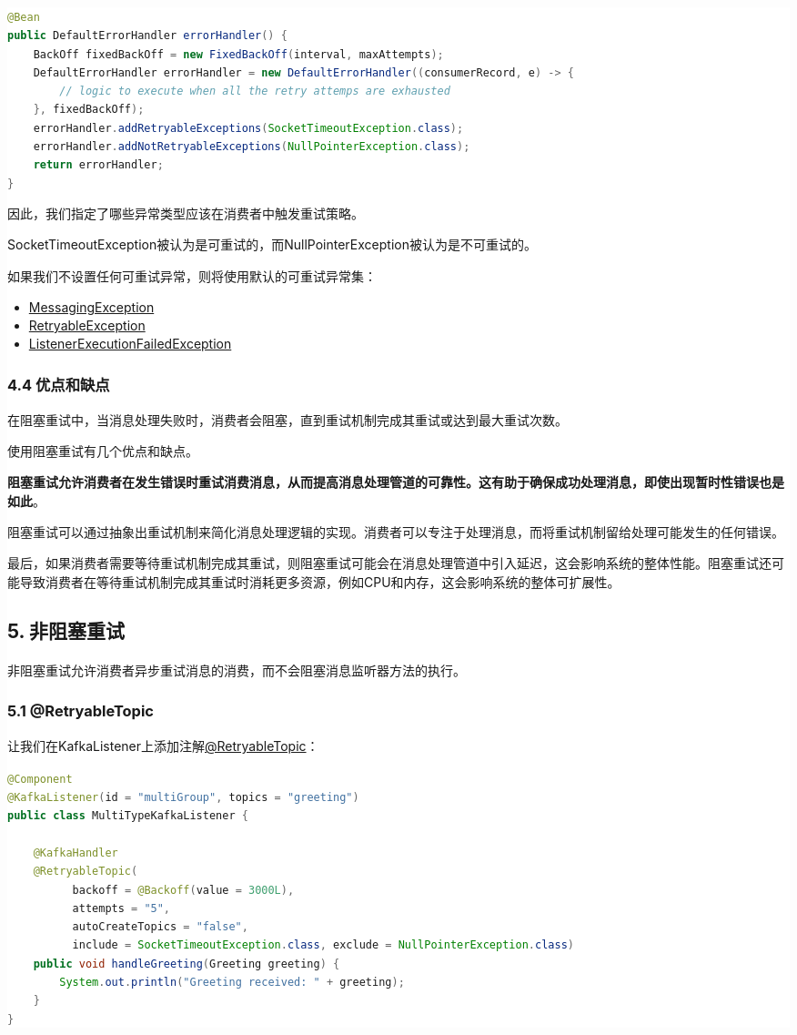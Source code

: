 ```java
@Bean
public DefaultErrorHandler errorHandler() {
    BackOff fixedBackOff = new FixedBackOff(interval, maxAttempts);
    DefaultErrorHandler errorHandler = new DefaultErrorHandler((consumerRecord, e) -> {
        // logic to execute when all the retry attemps are exhausted
    }, fixedBackOff);
    errorHandler.addRetryableExceptions(SocketTimeoutException.class);
    errorHandler.addNotRetryableExceptions(NullPointerException.class);
    return errorHandler;
}
```

因此，我们指定了哪些异常类型应该在消费者中触发重试策略。

SocketTimeoutException被认为是可重试的，而NullPointerException被认为是不可重试的。

如果我们不设置任何可重试异常，则将使用默认的可重试异常集：

-   [MessagingException](https://docs.oracle.com/javaee/7/api/javax/mail/MessagingException.html)
-   [RetryableException](https://javadoc.io/static/io.github.openfeign/feign-core/9.2.0/feign/RetryableException.html)
-   [ListenerExecutionFailedException](https://docs.spring.io/spring-kafka/docs/current/api/org/springframework/kafka/listener/ListenerExecutionFailedException.html)

### 4.4 优点和缺点

在阻塞重试中，当消息处理失败时，消费者会阻塞，直到重试机制完成其重试或达到最大重试次数。

使用阻塞重试有几个优点和缺点。

**阻塞重试允许消费者在发生错误时重试消费消息，从而提高消息处理管道的可靠性。这有助于确保成功处理消息，即使出现暂时性错误也是如此**。 

阻塞重试可以通过抽象出重试机制来简化消息处理逻辑的实现。消费者可以专注于处理消息，而将重试机制留给处理可能发生的任何错误。

最后，如果消费者需要等待重试机制完成其重试，则阻塞重试可能会在消息处理管道中引入延迟，这会影响系统的整体性能。阻塞重试还可能导致消费者在等待重试机制完成其重试时消耗更多资源，例如CPU和内存，这会影响系统的整体可扩展性。

## 5. 非阻塞重试

非阻塞重试允许消费者异步重试消息的消费，而不会阻塞消息监听器方法的执行。

### 5.1 @RetryableTopic

让我们在KafkaListener上添加注解[@RetryableTopic](https://docs.spring.io/spring-kafka/api/org/springframework/kafka/annotation/RetryableTopic.html)：

```java
@Component
@KafkaListener(id = "multiGroup", topics = "greeting")
public class MultiTypeKafkaListener {

    @KafkaHandler
    @RetryableTopic(
          backoff = @Backoff(value = 3000L),
          attempts = "5",
          autoCreateTopics = "false",
          include = SocketTimeoutException.class, exclude = NullPointerException.class)
    public void handleGreeting(Greeting greeting) {
        System.out.println("Greeting received: " + greeting);
    }
}
```
